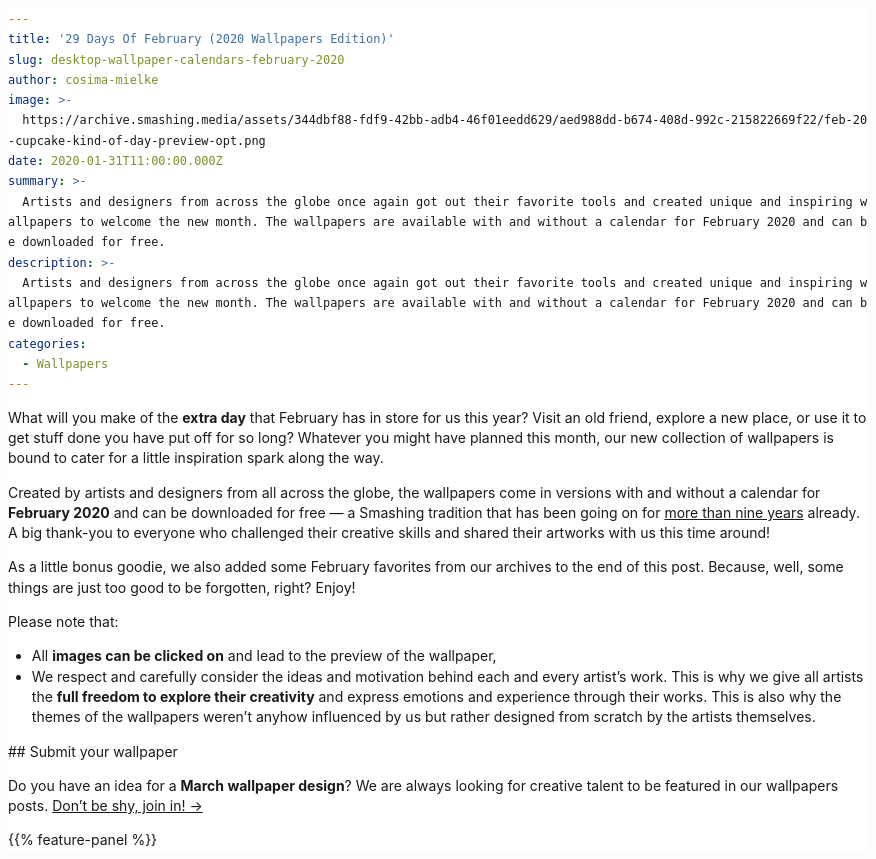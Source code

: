 ```yaml
---
title: '29 Days Of February (2020 Wallpapers Edition)'
slug: desktop-wallpaper-calendars-february-2020
author: cosima-mielke
image: >-
  https://archive.smashing.media/assets/344dbf88-fdf9-42bb-adb4-46f01eedd629/aed988dd-b674-408d-992c-215822669f22/feb-20-cupcake-kind-of-day-preview-opt.png
date: 2020-01-31T11:00:00.000Z
summary: >-
  Artists and designers from across the globe once again got out their favorite tools and created unique and inspiring wallpapers to welcome the new month. The wallpapers are available with and without a calendar for February 2020 and can be downloaded for free.
description: >-
  Artists and designers from across the globe once again got out their favorite tools and created unique and inspiring wallpapers to welcome the new month. The wallpapers are available with and without a calendar for February 2020 and can be downloaded for free.
categories:
  - Wallpapers
---
```

<p>What will you make of the <strong>extra day</strong> that February has in store for us this year? Visit an old friend, explore a new place, or use it to get stuff done you have put off for so long? Whatever you might have planned this month, our new collection of wallpapers is bound to cater for a little inspiration spark along the way.</p>

<p>Created by artists and designers from all across the globe, the wallpapers come in versions with and without a calendar for <strong>February 2020</strong> and can be downloaded for free — a Smashing tradition that has been going on for <a href="https://www.smashingmagazine.com/category/wallpapers">more than nine years</a> already. A big thank-you to everyone who challenged their creative skills and shared their artworks with us this time around!</p>

<p>As a little bonus goodie, we also added some February favorites from our archives to the end of this post. Because, well, some things are just too good to be forgotten, right? Enjoy!</p>

<p>Please note that:</p>

<ul>
<li>All <strong>images can be clicked on</strong> and lead to the preview of the wallpaper,</li>
<li>We respect and carefully consider the ideas and motivation behind each and every artist’s work. This is why we give all artists the <strong>full freedom to explore their creativity</strong> and express emotions and experience through their works. This is also why the themes of the wallpapers weren’t anyhow influenced by us but rather designed from scratch by the artists themselves.</li>
</ul>

<div class="c-felix-the-cat">
## Submit your wallpaper
<p>Do you have an idea for a <strong>March wallpaper design</strong>? We are always looking for creative talent to be featured in our wallpapers posts. <a href="https://www.smashingmagazine.com/desktop-wallpaper-calendars-join-in/" class="btn btn--small btn--green">Don’t be shy, join in! →</a></p>
</div>

{{% feature-panel %}}
